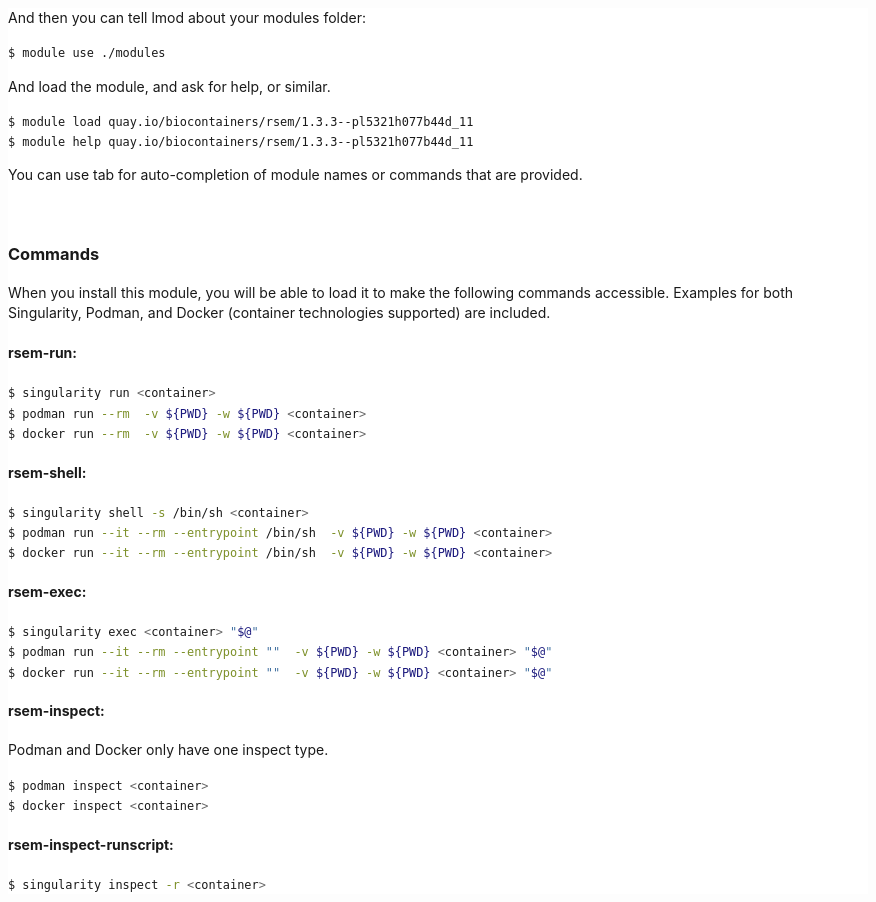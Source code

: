 And then you can tell lmod about your modules folder:

```bash
$ module use ./modules
```

And load the module, and ask for help, or similar.

```bash
$ module load quay.io/biocontainers/rsem/1.3.3--pl5321h077b44d_11
$ module help quay.io/biocontainers/rsem/1.3.3--pl5321h077b44d_11
```

You can use tab for auto-completion of module names or commands that are provided.

<br>

### Commands

When you install this module, you will be able to load it to make the following commands accessible.
Examples for both Singularity, Podman, and Docker (container technologies supported) are included.

#### rsem-run:

```bash
$ singularity run <container>
$ podman run --rm  -v ${PWD} -w ${PWD} <container>
$ docker run --rm  -v ${PWD} -w ${PWD} <container>
```

#### rsem-shell:

```bash
$ singularity shell -s /bin/sh <container>
$ podman run --it --rm --entrypoint /bin/sh  -v ${PWD} -w ${PWD} <container>
$ docker run --it --rm --entrypoint /bin/sh  -v ${PWD} -w ${PWD} <container>
```

#### rsem-exec:

```bash
$ singularity exec <container> "$@"
$ podman run --it --rm --entrypoint ""  -v ${PWD} -w ${PWD} <container> "$@"
$ docker run --it --rm --entrypoint ""  -v ${PWD} -w ${PWD} <container> "$@"
```

#### rsem-inspect:

Podman and Docker only have one inspect type.

```bash
$ podman inspect <container>
$ docker inspect <container>
```

#### rsem-inspect-runscript:

```bash
$ singularity inspect -r <container>
```
